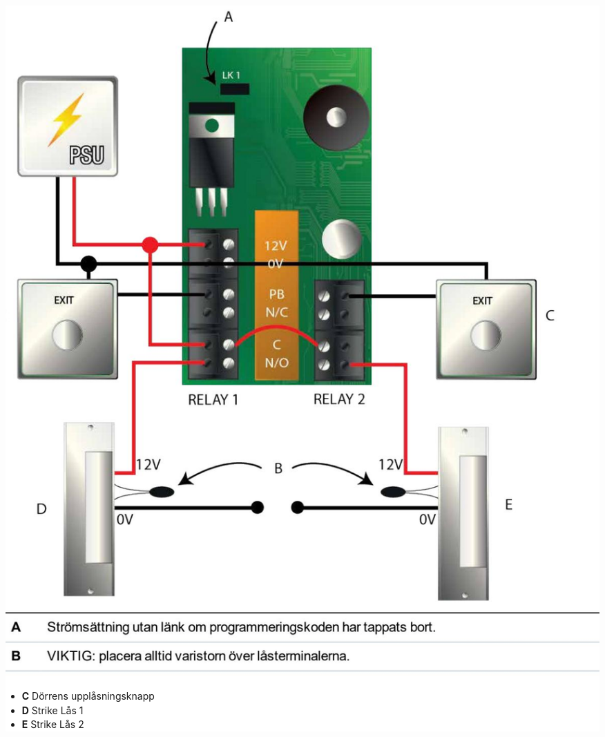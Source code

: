 ![](_page_12_Figure_5.jpeg)

- **C** Dörrens upplåsningsknapp
- **D** Strike Lås 1
- **E** Strike Lås 2
